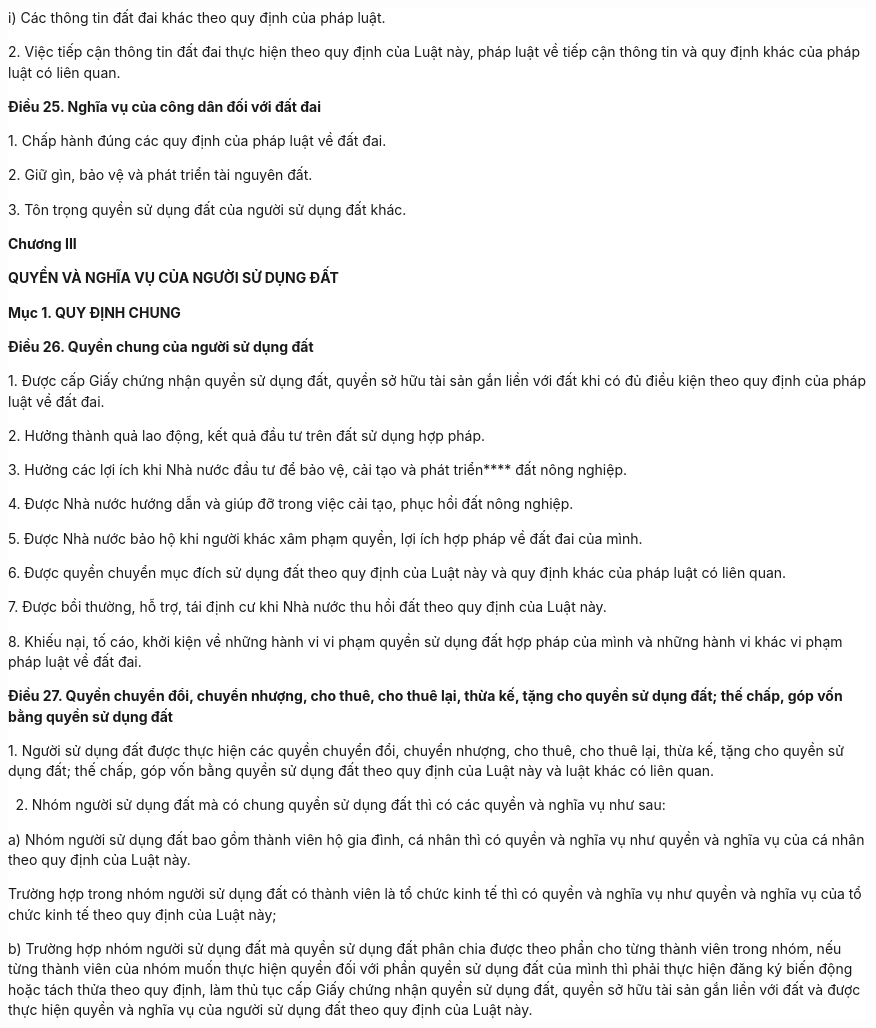 i) Các thông tin đất đai khác theo quy định của pháp luật.

2\. Việc tiếp cận thông tin đất đai thực hiện theo quy định của Luật này, pháp
luật về tiếp cận thông tin và quy định khác của pháp luật có liên quan.

**Điều 25. Nghĩa vụ của công dân đối với đất đai**

1\. Chấp hành đúng các quy định của pháp luật về đất đai.

2\. Giữ gìn, bảo vệ và phát triển tài nguyên đất.

3\. Tôn trọng quyền sử dụng đất của người sử dụng đất khác.

**Chương III**

**QUYỀN VÀ NGHĨA VỤ CỦA NGƯỜI SỬ DỤNG ĐẤT**

**Mục 1. QUY ĐỊNH CHUNG**

**Điều 26. Quyền chung của người sử dụng đất**

1\. Được cấp Giấy chứng nhận quyền sử dụng đất, quyền sở hữu tài sản gắn liền
với đất khi có đủ điều kiện theo quy định của pháp luật về đất đai.

2\. Hưởng thành quả lao động, kết quả đầu tư trên đất sử dụng hợp pháp.

3\. Hưởng các lợi ích khi Nhà nước đầu tư để bảo vệ, cải tạo và phát triển****
đất nông nghiệp.

4\. Được Nhà nước hướng dẫn và giúp đỡ trong việc cải tạo, phục hồi đất nông
nghiệp.

5\. Được Nhà nước bảo hộ khi người khác xâm phạm quyền, lợi ích hợp pháp về
đất đai của mình.

6\. Được quyền chuyển mục đích sử dụng đất theo quy định của Luật này và quy
định khác của pháp luật có liên quan.

7\. Được bồi thường, hỗ trợ, tái định cư khi Nhà nước thu hồi đất theo quy
định của Luật này.

8\. Khiếu nại, tố cáo, khởi kiện về những hành vi vi phạm quyền sử dụng đất
hợp pháp của mình và những hành vi khác vi phạm pháp luật về đất đai.

**Điều 27. Quyền chuyển đổi, chuyển nhượng, cho thuê, cho thuê lại, thừa kế,
tặng cho quyền sử dụng đất; thế chấp, góp vốn bằng quyền sử dụng đất**

1\. Người sử dụng đất được thực hiện các quyền chuyển đổi, chuyển nhượng, cho
thuê, cho thuê lại, thừa kế, tặng cho quyền sử dụng đất; thế chấp, góp vốn
bằng quyền sử dụng đất theo quy định của Luật này và luật khác có liên quan.

2. Nhóm người sử dụng đất mà có chung quyền sử dụng đất thì có các quyền và nghĩa vụ như sau:

a) Nhóm người sử dụng đất bao gồm thành viên hộ gia đình, cá nhân thì có quyền
và nghĩa vụ như quyền và nghĩa vụ của cá nhân theo quy định của Luật này.

Trường hợp trong nhóm người sử dụng đất có thành viên là tổ chức kinh tế thì
có quyền và nghĩa vụ như quyền và nghĩa vụ của tổ chức kinh tế theo quy định
của Luật này;

b) Trường hợp nhóm người sử dụng đất mà quyền sử dụng đất phân chia được theo
phần cho từng thành viên trong nhóm, nếu từng thành viên của nhóm muốn thực
hiện quyền đối với phần quyền sử dụng đất của mình thì phải thực hiện đăng ký
biến động hoặc tách thửa theo quy định, làm thủ tục cấp Giấy chứng nhận quyền
sử dụng đất, quyền sở hữu tài sản gắn liền với đất và được thực hiện quyền và
nghĩa vụ của người sử dụng đất theo quy định của Luật này.

